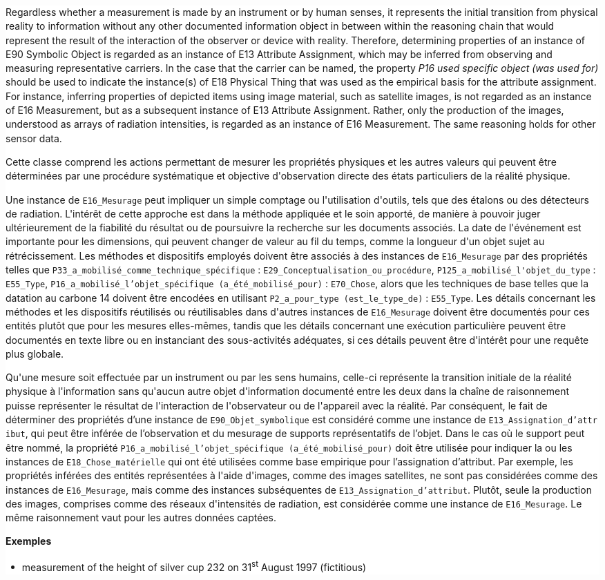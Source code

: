 <p>Regardless whether a measurement is made by an instrument or by human senses, it represents the initial transition from physical reality to information without any other documented information object in between within the reasoning chain that would represent the result of the interaction of the observer or device with reality. Therefore, determining properties of an instance of E90 Symbolic Object is regarded as an instance of E13 Attribute Assignment, which may be inferred from observing and measuring representative carriers. In the case that the carrier can be named, the property <em>P16 used specific object (was used for)</em> should be used to indicate the instance(s) of E18 Physical Thing that was used as the empirical basis for the attribute assignment. For instance, inferring properties of depicted items using image material, such as satellite images, is not regarded as an instance of E16 Measurement, but as a subsequent instance of E13 Attribute Assignment. Rather, only the production of the images, understood as arrays of radiation intensities, is regarded as an instance of E16 Measurement. The same reasoning holds for other sensor data.</p>
</td>
<td>
<p>Cette classe comprend les actions permettant de mesurer les propriétés physiques et les autres valeurs qui peuvent être déterminées par une procédure systématique et objective d'observation directe des états particuliers de la réalité physique. </p>
<p>Une instance de <code class="language-plaintext highlighter-rouge">E16_Mesurage</code> peut impliquer un simple comptage ou l'utilisation d'outils, tels que des étalons ou des détecteurs de radiation. L'intérêt de cette approche est dans la méthode appliquée et le soin apporté, de manière à pouvoir juger ultérieurement de la fiabilité du résultat ou de poursuivre la recherche sur les documents associés. La date de l'événement est importante pour les dimensions, qui peuvent changer de valeur au fil du temps, comme la longueur d'un objet sujet au rétrécissement. Les méthodes et dispositifs employés doivent être associés à des instances de <code class="language-plaintext highlighter-rouge">E16_Mesurage</code> par des propriétés telles que <code class="language-plaintext highlighter-rouge">P33_a_mobilisé_comme_technique_spécifique</code> : <code class="language-plaintext highlighter-rouge">E29_Conceptualisation_ou_procédure</code>, <code class="language-plaintext highlighter-rouge">P125_a_mobilisé_l'objet_du_type</code> : <code class="language-plaintext highlighter-rouge">E55_Type</code>, <code class="language-plaintext highlighter-rouge">P16_a_mobilisé_l’objet_spécifique (a_été_mobilisé_pour)</code> : <code class="language-plaintext highlighter-rouge">E70_Chose</code>, alors que les techniques de base telles que la datation au carbone 14 doivent être encodées en utilisant <code class="language-plaintext highlighter-rouge">P2_a_pour_type (est_le_type_de)</code> : <code class="language-plaintext highlighter-rouge">E55_Type</code>. Les détails concernant les méthodes et les dispositifs réutilisés ou réutilisables dans d'autres instances de <code class="language-plaintext highlighter-rouge">E16_Mesurage</code> doivent être documentés pour ces entités plutôt que pour les mesures elles-mêmes, tandis que les détails concernant une exécution particulière peuvent être documentés en texte libre ou en instanciant des sous-activités adéquates, si ces détails peuvent être d'intérêt pour une requête plus globale.</p>
<p>Qu'une mesure soit effectuée par un instrument ou par les sens humains, celle-ci représente la transition initiale de la réalité physique à l'information sans qu'aucun autre objet d'information documenté entre les deux dans la chaîne de raisonnement puisse représenter le résultat de l'interaction de l'observateur ou de l'appareil avec la réalité. Par conséquent, le fait de déterminer des propriétés d’une instance de <code class="language-plaintext highlighter-rouge">E90_Objet_symbolique</code> est considéré comme une instance de <code class="language-plaintext highlighter-rouge">E13_Assignation_d’attribut</code>, qui peut être inférée de l’observation et du mesurage de supports représentatifs de l’objet. Dans le cas où le support peut être nommé, la propriété <code class="language-plaintext highlighter-rouge">P16_a_mobilisé_l’objet_spécifique (a_été_mobilisé_pour)</code> doit être utilisée pour indiquer la ou les instances de <code class="language-plaintext highlighter-rouge">E18_Chose_matérielle</code> qui ont été utilisées comme base empirique pour l’assignation d’attribut. Par exemple, les propriétés inférées des entités représentées à l'aide d'images, comme des images satellites, ne sont pas considérées comme des instances de <code class="language-plaintext highlighter-rouge">E16_Mesurage</code>, mais comme des instances subséquentes de <code class="language-plaintext highlighter-rouge">E13_Assignation_d’attribut</code>. Plutôt, seule la production des images, comprises comme des réseaux d'intensités de radiation, est considérée comme une instance de <code class="language-plaintext highlighter-rouge">E16_Mesurage</code>. Le même raisonnement vaut pour les autres données captées.</p>
</td>
</tr>
<tr>
<td><p><strong>Exemples</strong></p></td>
<td class="en">
<ul>
<li><p>measurement of the height of silver cup 232 on 31<sup>st</sup> August 1997 (fictitious)</p>
</li>